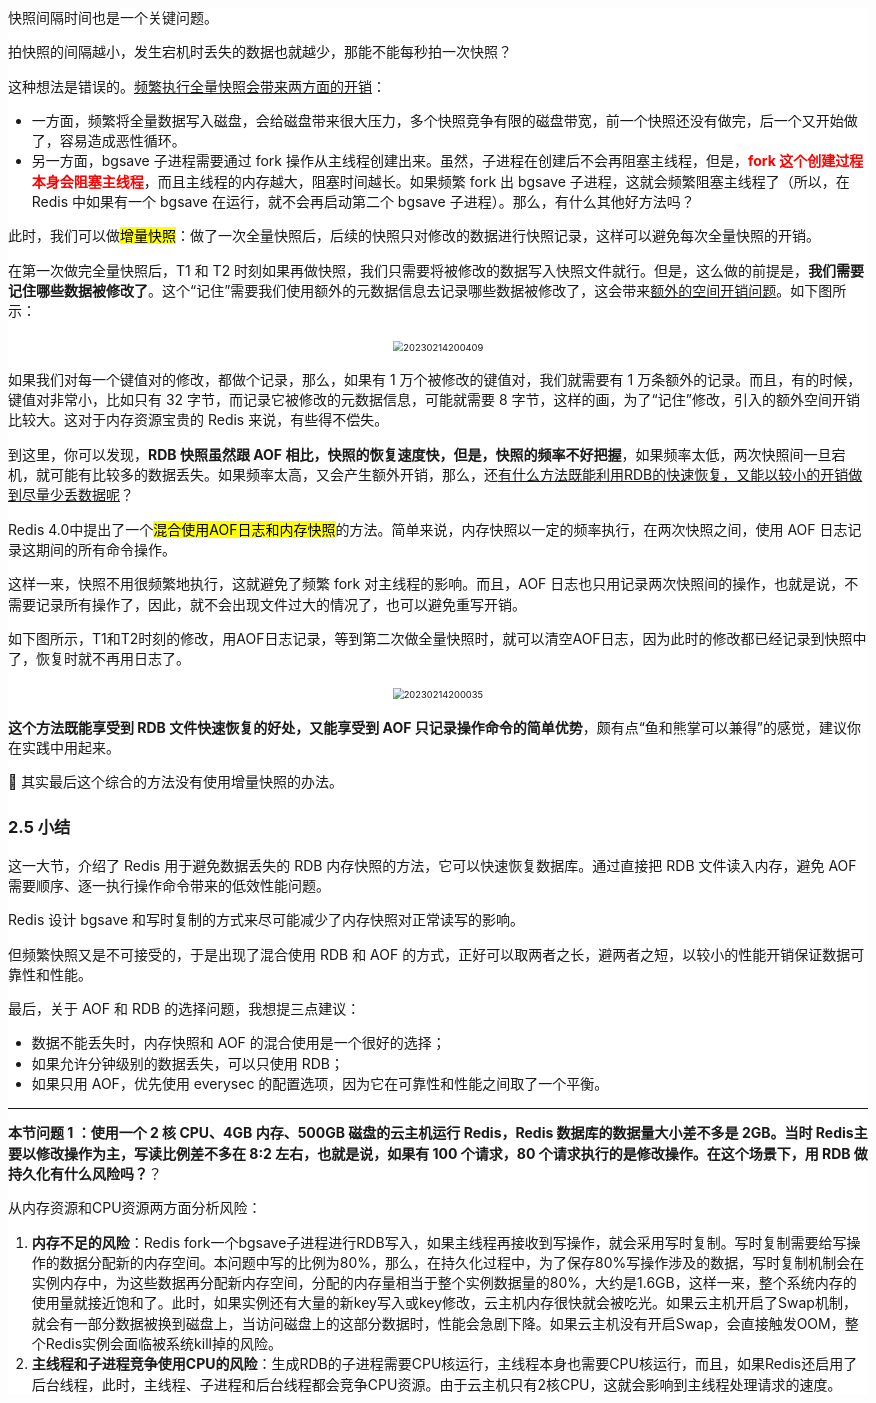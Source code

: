 快照间隔时间也是一个关键问题。

拍快照的间隔越小，发生宕机时丢失的数据也就越少，那能不能每秒拍一次快照？

这种想法是错误的。<u>频繁执行全量快照会带来两方面的开销</u>：

- 一方面，频繁将全量数据写入磁盘，会给磁盘带来很大压力，多个快照竞争有限的磁盘带宽，前一个快照还没有做完，后一个又开始做了，容易造成恶性循环。
- 另一方面，bgsave 子进程需要通过 fork 操作从主线程创建出来。虽然，子进程在创建后不会再阻塞主线程，但是，<font color="red">**fork 这个创建过程本身会阻塞主线程**</font>，而且主线程的内存越大，阻塞时间越长。如果频繁 fork 出 bgsave 子进程，这就会频繁阻塞主线程了（所以，在 Redis 中如果有一个 bgsave 在运行，就不会再启动第二个 bgsave 子进程）。那么，有什么其他好方法吗？

此时，我们可以做<mark>增量快照</mark>：做了一次全量快照后，后续的快照只对修改的数据进行快照记录，这样可以避免每次全量快照的开销。

在第一次做完全量快照后，T1 和 T2 时刻如果再做快照，我们只需要将被修改的数据写入快照文件就行。但是，这么做的前提是，**我们需要记住哪些数据被修改了**。这个“记住”需要我们使用额外的元数据信息去记录哪些数据被修改了，这会带来<u>额外的空间开销问题</u>。如下图所示：

<center><img src="https://blog-1310567564.cos.ap-beijing.myqcloud.com/img/20230214200409.png" alt="20230214200409" style="zoom: 67%;" /></center>

如果我们对每一个键值对的修改，都做个记录，那么，如果有 1 万个被修改的键值对，我们就需要有 1 万条额外的记录。而且，有的时候，键值对非常小，比如只有 32 字节，而记录它被修改的元数据信息，可能就需要 8 字节，这样的画，为了“记住”修改，引入的额外空间开销比较大。这对于内存资源宝贵的 Redis 来说，有些得不偿失。

到这里，你可以发现，**RDB 快照虽然跟 AOF 相比，快照的恢复速度快，但是，快照的频率不好把握**，如果频率太低，两次快照间一旦宕机，就可能有比较多的数据丢失。如果频率太高，又会产生额外开销，那么，还<u>有什么方法既能利用RDB的快速恢复，又能以较小的开销做到尽量少丢数据呢</u>？

Redis 4.0中提出了一个<mark>混合使用AOF日志和内存快照</mark>的方法。简单来说，内存快照以一定的频率执行，在两次快照之间，使用 AOF 日志记录这期间的所有命令操作。

这样一来，快照不用很频繁地执行，这就避免了频繁 fork 对主线程的影响。而且，AOF 日志也只用记录两次快照间的操作，也就是说，不需要记录所有操作了，因此，就不会出现文件过大的情况了，也可以避免重写开销。

如下图所示，T1和T2时刻的修改，用AOF日志记录，等到第二次做全量快照时，就可以清空AOF日志，因为此时的修改都已经记录到快照中了，恢复时就不再用日志了。

<center><img src="https://blog-1310567564.cos.ap-beijing.myqcloud.com/img/20230214200035.png" alt="20230214200035" style="zoom: 67%;" /></center>

**这个方法既能享受到 RDB 文件快速恢复的好处，又能享受到 AOF 只记录操作命令的简单优势**，颇有点“鱼和熊掌可以兼得”的感觉，建议你在实践中用起来。

:pencil: 其实最后这个综合的方法没有使用增量快照的办法。

### 2.5 小结

这一大节，介绍了 Redis 用于避免数据丢失的 RDB 内存快照的方法，它可以快速恢复数据库。通过直接把 RDB 文件读入内存，避免 AOF 需要顺序、逐一执行操作命令带来的低效性能问题。

Redis 设计 bgsave 和写时复制的方式来尽可能减少了内存快照对正常读写的影响。

但频繁快照又是不可接受的，于是出现了混合使用 RDB 和 AOF 的方式，正好可以取两者之长，避两者之短，以较小的性能开销保证数据可靠性和性能。

最后，关于 AOF 和 RDB 的选择问题，我想提三点建议：

- 数据不能丢失时，内存快照和 AOF 的混合使用是一个很好的选择；
- 如果允许分钟级别的数据丢失，可以只使用 RDB；
- 如果只用 AOF，优先使用 everysec 的配置选项，因为它在可靠性和性能之间取了一个平衡。

---

**本节问题 1 ：使用一个 2 核 CPU、4GB 内存、500GB 磁盘的云主机运行 Redis，Redis 数据库的数据量大小差不多是 2GB。当时 Redis主要以修改操作为主，写读比例差不多在 8:2 左右，也就是说，如果有 100 个请求，80 个请求执行的是修改操作。在这个场景下，用 RDB 做持久化有什么风险吗？**？

从内存资源和CPU资源两方面分析风险：

1. **内存不足的风险**：Redis fork一个bgsave子进程进行RDB写入，如果主线程再接收到写操作，就会采用写时复制。写时复制需要给写操作的数据分配新的内存空间。本问题中写的比例为80%，那么，在持久化过程中，为了保存80%写操作涉及的数据，写时复制机制会在实例内存中，为这些数据再分配新内存空间，分配的内存量相当于整个实例数据量的80%，大约是1.6GB，这样一来，整个系统内存的使用量就接近饱和了。此时，如果实例还有大量的新key写入或key修改，云主机内存很快就会被吃光。如果云主机开启了Swap机制，就会有一部分数据被换到磁盘上，当访问磁盘上的这部分数据时，性能会急剧下降。如果云主机没有开启Swap，会直接触发OOM，整个Redis实例会面临被系统kill掉的风险。
2. **主线程和子进程竞争使用CPU的风险**：生成RDB的子进程需要CPU核运行，主线程本身也需要CPU核运行，而且，如果Redis还启用了后台线程，此时，主线程、子进程和后台线程都会竞争CPU资源。由于云主机只有2核CPU，这就会影响到主线程处理请求的速度。
